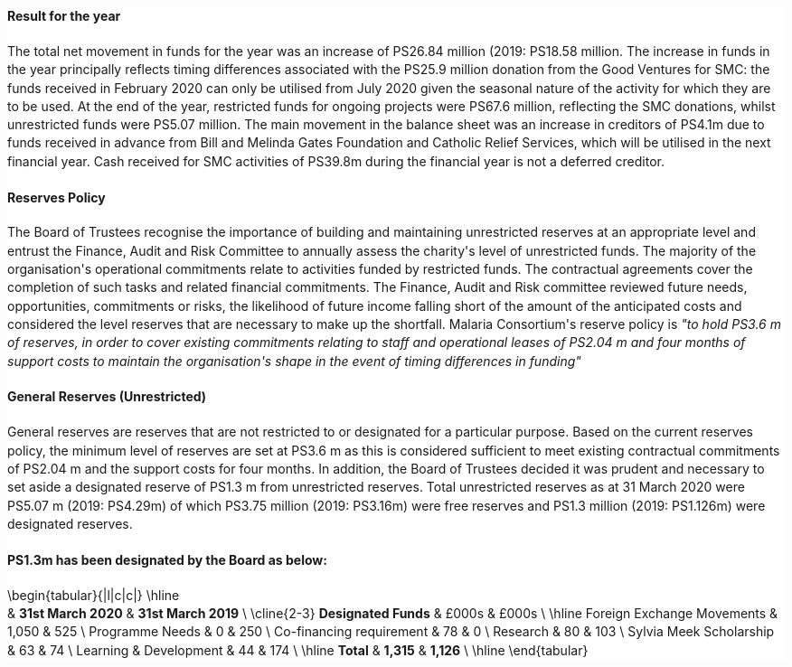 #### Result for the year

The total net movement in funds for the year was an increase of PS26.84 million (2019: PS18.58 million. The increase in funds in the year principally reflects timing differences associated with the PS25.9 million donation from the Good Ventures for SMC: the funds received in February 2020 can only be utilised from July 2020 given the seasonal nature of the activity for which they are to be used. At the end of the year, restricted funds for ongoing projects were PS67.6 million, reflecting the SMC donations, whilst unrestricted funds were PS5.07 million. The main movement in the balance sheet was an increase in creditors of PS4.1m due to funds received in advance from Bill and Melinda Gates Foundation and Catholic Relief Services, which will be utilised in the next financial year. Cash received for SMC activities of PS39.8m during the financial year is not a deferred creditor.

#### Reserves Policy

The Board of Trustees recognise the importance of building and maintaining unrestricted reserves at an appropriate level and entrust the Finance, Audit and Risk Committee to annually assess the charity's level of unrestricted funds. The majority of the organisation's operational commitments relate to activities funded by restricted funds. The contractual agreements cover the completion of such tasks and related financial commitments. The Finance, Audit and Risk committee reviewed future needs, opportunities, commitments or risks, the likelihood of future income falling short of the amount of the anticipated costs and considered the level reserves that are necessary to make up the shortfall. Malaria Consortium's reserve policy is _"to hold PS3.6 m of reserves, in order to cover existing commitments relating to staff and operational leases of PS2.04 m and four months of support costs to maintain the organisation's shape in the event of timing differences in funding"_

#### General Reserves (Unrestricted)

General reserves are reserves that are not restricted to or designated for a particular purpose. Based on the current reserves policy, the minimum level of reserves are set at PS3.6 m as this is considered sufficient to meet existing contractual commitments of PS2.04 m and the support costs for four months. In addition, the Board of Trustees decided it was prudent and necessary to set aside a designated reserve of PS1.3 m from unrestricted reserves. Total unrestricted reserves as at 31 March 2020 were PS5.07 m (2019: PS4.29m) of which PS3.75 million (2019: PS3.16m) were free reserves and PS1.3 million (2019: PS1.126m) were designated reserves.

#### PS1.3m has been designated by the Board as below:

\begin{tabular}{|l|c|c|}
\hline  
 & **31st March 2020** & **31st March 2019** \\
\cline{2-3}
**Designated Funds** & £000s & £000s \\
\hline
Foreign Exchange Movements & 1,050 & 525 \\
Programme Needs & 0 & 250 \\
Co-financing requirement & 78 & 0 \\
Research & 80 & 103 \\
Sylvia Meek Scholarship & 63 & 74 \\
Learning \& Development & 44 & 174 \\
\hline
**Total** & **1,315** & **1,126** \\
\hline
\end{tabular}
